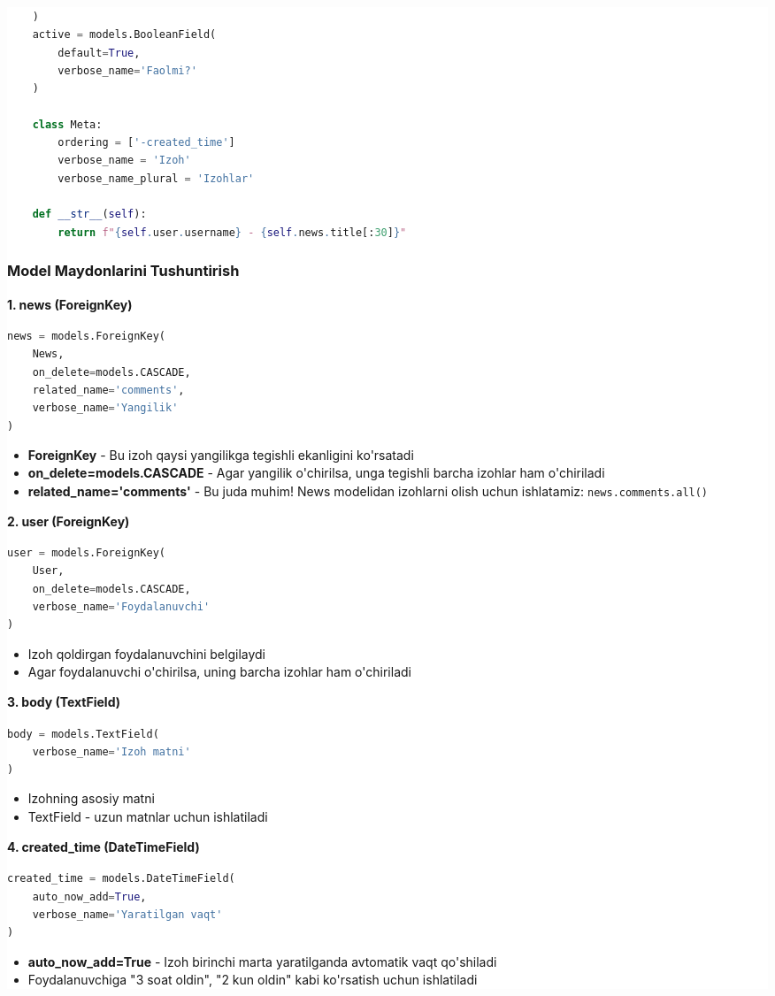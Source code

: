 ```python
    )
    active = models.BooleanField(
        default=True,
        verbose_name='Faolmi?'
    )

    class Meta:
        ordering = ['-created_time']
        verbose_name = 'Izoh'
        verbose_name_plural = 'Izohlar'

    def __str__(self):
        return f"{self.user.username} - {self.news.title[:30]}"
```

### Model Maydonlarini Tushuntirish

**1. news (ForeignKey)**
```python
news = models.ForeignKey(
    News,
    on_delete=models.CASCADE,
    related_name='comments',
    verbose_name='Yangilik'
)
```
- **ForeignKey** - Bu izoh qaysi yangilikga tegishli ekanligini ko'rsatadi
- **on_delete=models.CASCADE** - Agar yangilik o'chirilsa, unga tegishli barcha izohlar ham o'chiriladi
- **related_name='comments'** - Bu juda muhim! News modelidan izohlarni olish uchun ishlatamiz: `news.comments.all()`

**2. user (ForeignKey)**
```python
user = models.ForeignKey(
    User,
    on_delete=models.CASCADE,
    verbose_name='Foydalanuvchi'
)
```
- Izoh qoldirgan foydalanuvchini belgilaydi
- Agar foydalanuvchi o'chirilsa, uning barcha izohlar ham o'chiriladi

**3. body (TextField)**
```python
body = models.TextField(
    verbose_name='Izoh matni'
)
```
- Izohning asosiy matni
- TextField - uzun matnlar uchun ishlatiladi

**4. created_time (DateTimeField)**
```python
created_time = models.DateTimeField(
    auto_now_add=True,
    verbose_name='Yaratilgan vaqt'
)
```
- **auto_now_add=True** - Izoh birinchi marta yaratilganda avtomatik vaqt qo'shiladi
- Foydalanuvchiga "3 soat oldin", "2 kun oldin" kabi ko'rsatish uchun ishlatiladi
